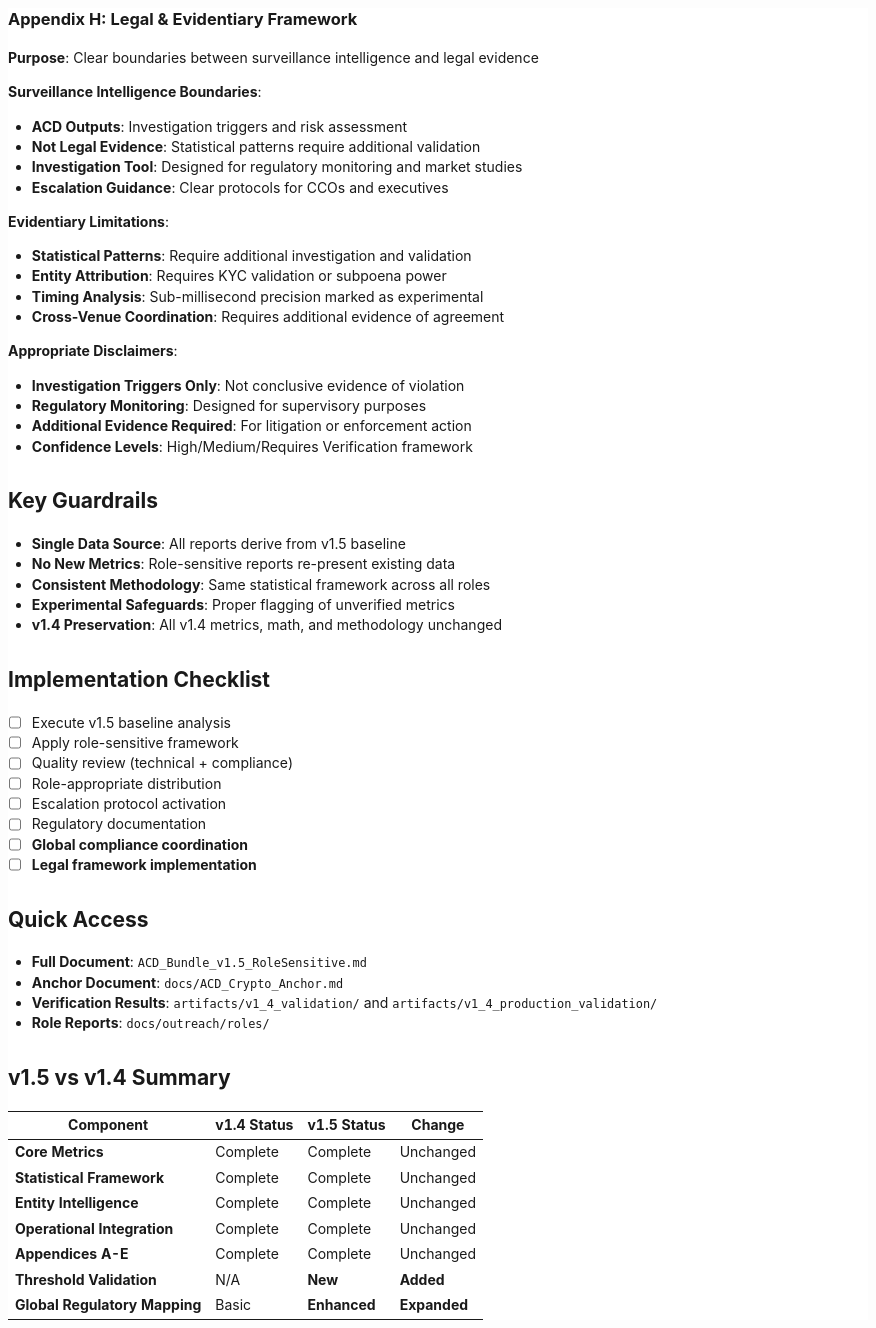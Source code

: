### **Appendix H: Legal & Evidentiary Framework**
**Purpose**: Clear boundaries between surveillance intelligence and legal evidence

**Surveillance Intelligence Boundaries**:
- **ACD Outputs**: Investigation triggers and risk assessment
- **Not Legal Evidence**: Statistical patterns require additional validation
- **Investigation Tool**: Designed for regulatory monitoring and market studies
- **Escalation Guidance**: Clear protocols for CCOs and executives

**Evidentiary Limitations**:
- **Statistical Patterns**: Require additional investigation and validation
- **Entity Attribution**: Requires KYC validation or subpoena power
- **Timing Analysis**: Sub-millisecond precision marked as experimental
- **Cross-Venue Coordination**: Requires additional evidence of agreement

**Appropriate Disclaimers**:
- **Investigation Triggers Only**: Not conclusive evidence of violation
- **Regulatory Monitoring**: Designed for supervisory purposes
- **Additional Evidence Required**: For litigation or enforcement action
- **Confidence Levels**: High/Medium/Requires Verification framework

## **Key Guardrails**
- **Single Data Source**: All reports derive from v1.5 baseline
- **No New Metrics**: Role-sensitive reports re-present existing data
- **Consistent Methodology**: Same statistical framework across all roles
- **Experimental Safeguards**: Proper flagging of unverified metrics
- **v1.4 Preservation**: All v1.4 metrics, math, and methodology unchanged

## **Implementation Checklist**
- [ ] Execute v1.5 baseline analysis
- [ ] Apply role-sensitive framework
- [ ] Quality review (technical + compliance)
- [ ] Role-appropriate distribution
- [ ] Escalation protocol activation
- [ ] Regulatory documentation
- [ ] **Global compliance coordination**
- [ ] **Legal framework implementation**

## **Quick Access**
- **Full Document**: `ACD_Bundle_v1.5_RoleSensitive.md`
- **Anchor Document**: `docs/ACD_Crypto_Anchor.md`
- **Verification Results**: `artifacts/v1_4_validation/` and `artifacts/v1_4_production_validation/`
- **Role Reports**: `docs/outreach/roles/`

## **v1.5 vs v1.4 Summary**

| Component | v1.4 Status | v1.5 Status | Change |
|-----------|-------------|-------------|---------|
| **Core Metrics** | Complete | Complete | Unchanged |
| **Statistical Framework** | Complete | Complete | Unchanged |
| **Entity Intelligence** | Complete | Complete | Unchanged |
| **Operational Integration** | Complete | Complete | Unchanged |
| **Appendices A-E** | Complete | Complete | Unchanged |
| **Threshold Validation** | N/A | **New** | **Added** |
| **Global Regulatory Mapping** | Basic | **Enhanced** | **Expanded** |